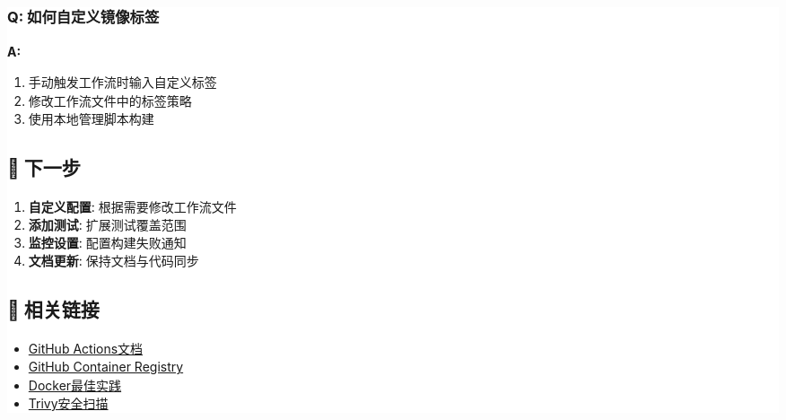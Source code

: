 ### Q: 如何自定义镜像标签
**A:** 
1. 手动触发工作流时输入自定义标签
2. 修改工作流文件中的标签策略
3. 使用本地管理脚本构建

## 📝 下一步

1. **自定义配置**: 根据需要修改工作流文件
2. **添加测试**: 扩展测试覆盖范围
3. **监控设置**: 配置构建失败通知
4. **文档更新**: 保持文档与代码同步

## 🔗 相关链接

- [GitHub Actions文档](https://docs.github.com/en/actions)
- [GitHub Container Registry](https://docs.github.com/en/packages/working-with-a-github-packages-registry/working-with-the-container-registry)
- [Docker最佳实践](https://docs.docker.com/develop/dev-best-practices/)
- [Trivy安全扫描](https://github.com/aquasecurity/trivy)
